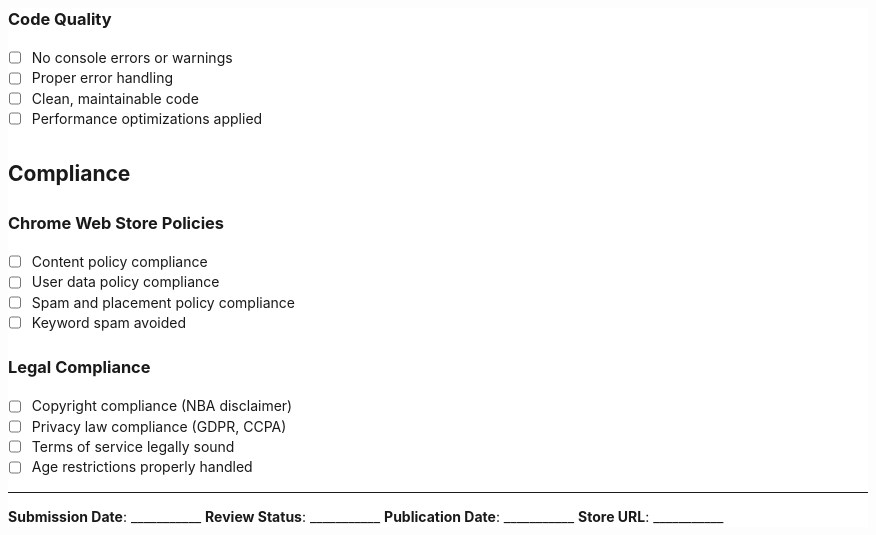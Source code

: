 ### Code Quality
- [ ] No console errors or warnings
- [ ] Proper error handling
- [ ] Clean, maintainable code
- [ ] Performance optimizations applied

## Compliance

### Chrome Web Store Policies
- [ ] Content policy compliance
- [ ] User data policy compliance
- [ ] Spam and placement policy compliance
- [ ] Keyword spam avoided

### Legal Compliance
- [ ] Copyright compliance (NBA disclaimer)
- [ ] Privacy law compliance (GDPR, CCPA)
- [ ] Terms of service legally sound
- [ ] Age restrictions properly handled

---

**Submission Date**: ___________
**Review Status**: ___________
**Publication Date**: ___________
**Store URL**: ___________